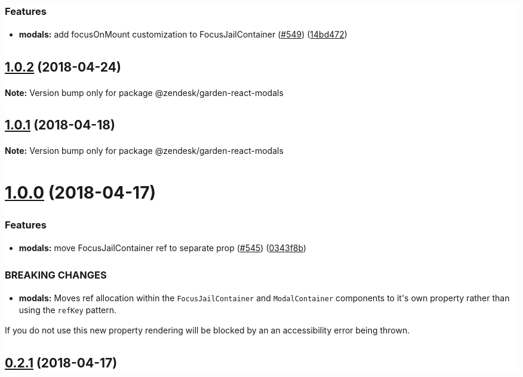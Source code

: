 
### Features

* **modals:** add focusOnMount customization to FocusJailContainer ([#549](https://github.com/zendeskgarden/react-components/issues/549)) ([14bd472](https://github.com/zendeskgarden/react-components/commit/14bd472))




<a name="1.0.2"></a>
## [1.0.2](https://github.com/zendeskgarden/react-components/compare/@zendesk/garden-react-modals@1.0.1...@zendesk/garden-react-modals@1.0.2) (2018-04-24)




**Note:** Version bump only for package @zendesk/garden-react-modals

<a name="1.0.1"></a>
## [1.0.1](https://github.com/zendeskgarden/react-components/compare/@zendesk/garden-react-modals@1.0.0...@zendesk/garden-react-modals@1.0.1) (2018-04-18)




**Note:** Version bump only for package @zendesk/garden-react-modals

<a name="1.0.0"></a>
# [1.0.0](https://github.com/zendeskgarden/react-components/compare/@zendesk/garden-react-modals@0.2.1...@zendesk/garden-react-modals@1.0.0) (2018-04-17)


### Features

* **modals:** move FocusJailContainer ref to separate prop ([#545](https://github.com/zendeskgarden/react-components/issues/545)) ([0343f8b](https://github.com/zendeskgarden/react-components/commit/0343f8b))


### BREAKING CHANGES

* **modals:** Moves ref allocation within the `FocusJailContainer` and `ModalContainer` components to it's own property rather than using the `refKey` pattern. 

If you do not use this new property rendering will be blocked by an an accessibility error being thrown.




<a name="0.2.1"></a>
## [0.2.1](https://github.com/zendeskgarden/react-components/compare/@zendesk/garden-react-modals@0.2.0...@zendesk/garden-react-modals@0.2.1) (2018-04-17)
